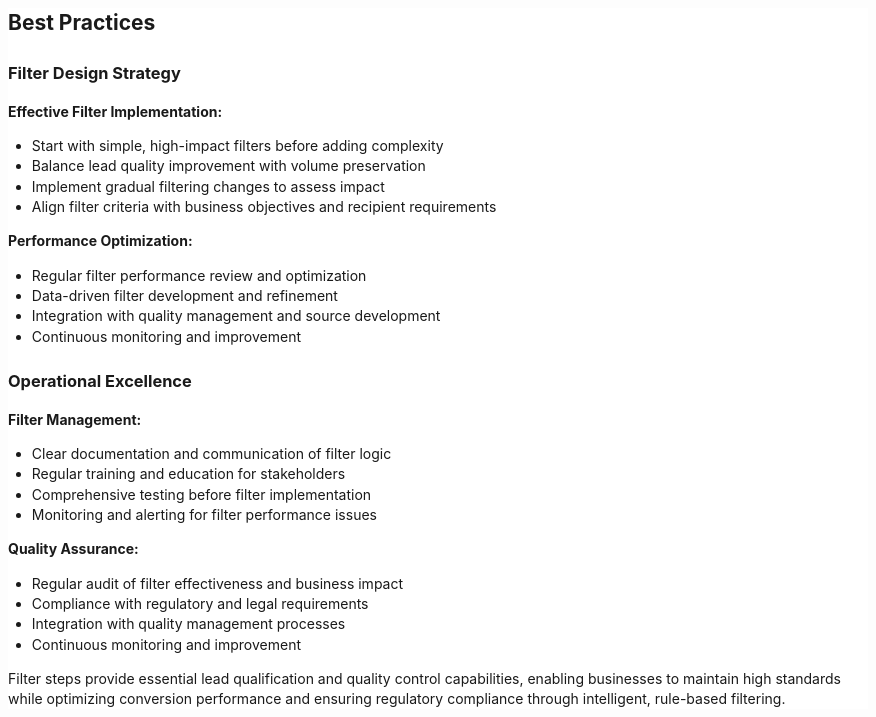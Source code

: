 ## Best Practices

### Filter Design Strategy

**Effective Filter Implementation:**
- Start with simple, high-impact filters before adding complexity
- Balance lead quality improvement with volume preservation
- Implement gradual filtering changes to assess impact
- Align filter criteria with business objectives and recipient requirements

**Performance Optimization:**
- Regular filter performance review and optimization
- Data-driven filter development and refinement
- Integration with quality management and source development
- Continuous monitoring and improvement

### Operational Excellence

**Filter Management:**
- Clear documentation and communication of filter logic
- Regular training and education for stakeholders
- Comprehensive testing before filter implementation
- Monitoring and alerting for filter performance issues

**Quality Assurance:**
- Regular audit of filter effectiveness and business impact
- Compliance with regulatory and legal requirements
- Integration with quality management processes
- Continuous monitoring and improvement

Filter steps provide essential lead qualification and quality control capabilities, enabling businesses to maintain high standards while optimizing conversion performance and ensuring regulatory compliance through intelligent, rule-based filtering.